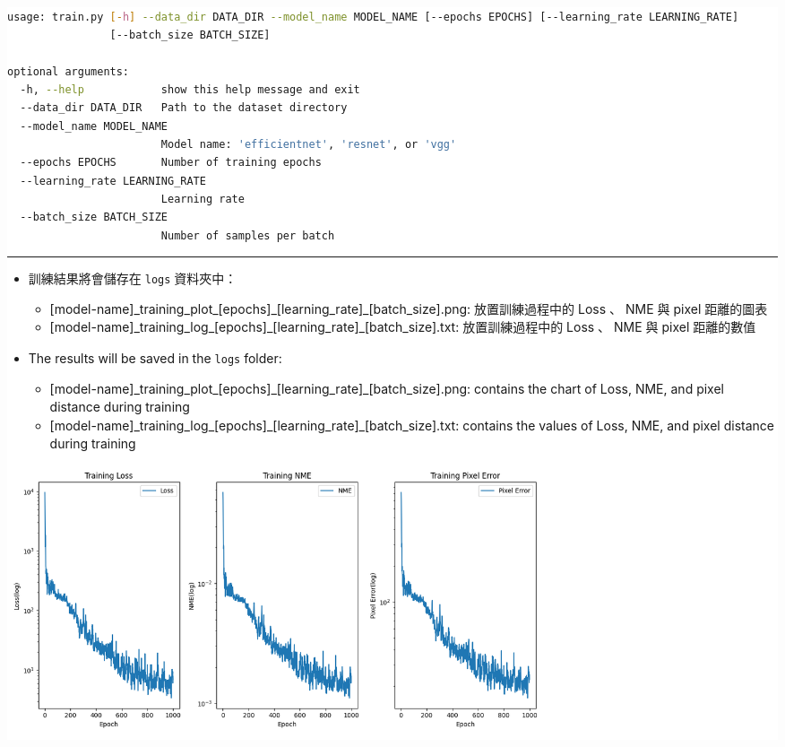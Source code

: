 ```bash
usage: train.py [-h] --data_dir DATA_DIR --model_name MODEL_NAME [--epochs EPOCHS] [--learning_rate LEARNING_RATE]
                [--batch_size BATCH_SIZE]

optional arguments:
  -h, --help            show this help message and exit
  --data_dir DATA_DIR   Path to the dataset directory
  --model_name MODEL_NAME
                        Model name: 'efficientnet', 'resnet', or 'vgg'
  --epochs EPOCHS       Number of training epochs
  --learning_rate LEARNING_RATE
                        Learning rate
  --batch_size BATCH_SIZE
                        Number of samples per batch
```

<hr>

- 訓練結果將會儲存在 `logs` 資料夾中：
  - [model-name]\_training_plot\_[epochs]\_[learning_rate]\_[batch_size].png: 放置訓練過程中的 Loss 、 NME 與 pixel 距離的圖表
  - [model-name]\_training_log\_[epochs]\_[learning_rate]\_[batch_size].txt: 放置訓練過程中的 Loss 、 NME 與 pixel 距離的數值

- The results will be saved in the `logs` folder:
    - [model-name]\_training_plot\_[epochs]\_[learning_rate]\_[batch_size].png: contains the chart of Loss, NME, and pixel distance during training
    - [model-name]\_training_log\_[epochs]\_[learning_rate]\_[batch_size].txt: contains the values of Loss, NME, and pixel distance during training

<img src="results\03\original\efficientnet_1000_0.01_32\efficientnet_training_plot_1000_0.01_32.png" width="600" alt="training plot">
